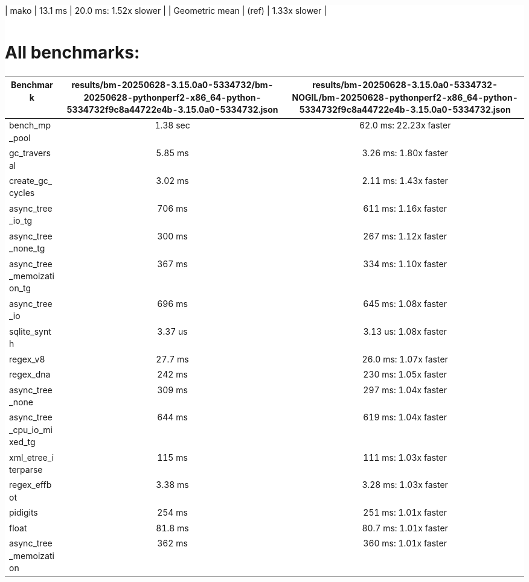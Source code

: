 | mako            | 13.1 ms                                                                                                               | 20.0 ms: 1.52x slower                                                                                                       |
| Geometric mean  | (ref)                                                                                                                 | 1.33x slower                                                                                                                |

All benchmarks:
===============

| Benchmark                  | results/bm-20250628-3.15.0a0-5334732/bm-20250628-pythonperf2-x86_64-python-5334732f9c8a44722e4b-3.15.0a0-5334732.json | results/bm-20250628-3.15.0a0-5334732-NOGIL/bm-20250628-pythonperf2-x86_64-python-5334732f9c8a44722e4b-3.15.0a0-5334732.json |
|----------------------------|:---------------------------------------------------------------------------------------------------------------------:|:---------------------------------------------------------------------------------------------------------------------------:|
| bench_mp_pool              | 1.38 sec                                                                                                              | 62.0 ms: 22.23x faster                                                                                                      |
| gc_traversal               | 5.85 ms                                                                                                               | 3.26 ms: 1.80x faster                                                                                                       |
| create_gc_cycles           | 3.02 ms                                                                                                               | 2.11 ms: 1.43x faster                                                                                                       |
| async_tree_io_tg           | 706 ms                                                                                                                | 611 ms: 1.16x faster                                                                                                        |
| async_tree_none_tg         | 300 ms                                                                                                                | 267 ms: 1.12x faster                                                                                                        |
| async_tree_memoization_tg  | 367 ms                                                                                                                | 334 ms: 1.10x faster                                                                                                        |
| async_tree_io              | 696 ms                                                                                                                | 645 ms: 1.08x faster                                                                                                        |
| sqlite_synth               | 3.37 us                                                                                                               | 3.13 us: 1.08x faster                                                                                                       |
| regex_v8                   | 27.7 ms                                                                                                               | 26.0 ms: 1.07x faster                                                                                                       |
| regex_dna                  | 242 ms                                                                                                                | 230 ms: 1.05x faster                                                                                                        |
| async_tree_none            | 309 ms                                                                                                                | 297 ms: 1.04x faster                                                                                                        |
| async_tree_cpu_io_mixed_tg | 644 ms                                                                                                                | 619 ms: 1.04x faster                                                                                                        |
| xml_etree_iterparse        | 115 ms                                                                                                                | 111 ms: 1.03x faster                                                                                                        |
| regex_effbot               | 3.38 ms                                                                                                               | 3.28 ms: 1.03x faster                                                                                                       |
| pidigits                   | 254 ms                                                                                                                | 251 ms: 1.01x faster                                                                                                        |
| float                      | 81.8 ms                                                                                                               | 80.7 ms: 1.01x faster                                                                                                       |
| async_tree_memoization     | 362 ms                                                                                                                | 360 ms: 1.01x faster                                                                                                        |